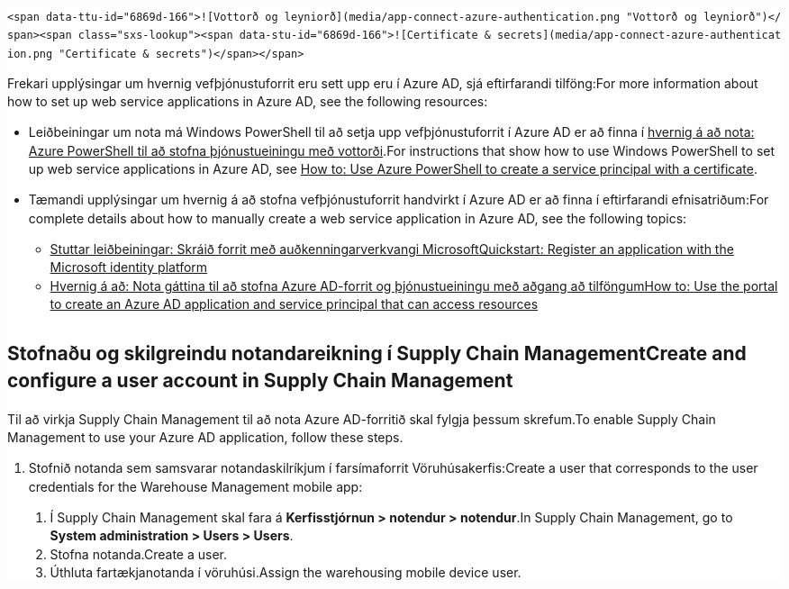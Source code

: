 
    <span data-ttu-id="6869d-166">![Vottorð og leyniorð](media/app-connect-azure-authentication.png "Vottorð og leyniorð")</span><span class="sxs-lookup"><span data-stu-id="6869d-166">![Certificate & secrets](media/app-connect-azure-authentication.png "Certificate & secrets")</span></span>

<span data-ttu-id="6869d-167">Frekari upplýsingar um hvernig vefþjónustuforrit eru sett upp eru í Azure AD, sjá eftirfarandi tilföng:</span><span class="sxs-lookup"><span data-stu-id="6869d-167">For more information about how to set up web service applications in Azure AD, see the following resources:</span></span>

- <span data-ttu-id="6869d-168">Leiðbeiningar um nota má Windows PowerShell til að setja upp vefþjónustuforrit í Azure AD er að finna í [hvernig á að nota: Azure PowerShell til að stofna þjónustueiningu með vottorði](https://docs.microsoft.com/azure/active-directory/develop/howto-authenticate-service-principal-powershell).</span><span class="sxs-lookup"><span data-stu-id="6869d-168">For instructions that show how to use Windows PowerShell to set up web service applications in Azure AD, see [How to: Use Azure PowerShell to create a service principal with a certificate](https://docs.microsoft.com/azure/active-directory/develop/howto-authenticate-service-principal-powershell).</span></span>
- <span data-ttu-id="6869d-169">Tæmandi upplýsingar um hvernig á að stofna vefþjónustuforrit handvirkt í Azure AD er að finna í eftirfarandi efnisatriðum:</span><span class="sxs-lookup"><span data-stu-id="6869d-169">For complete details about how to manually create a web service application in Azure AD, see the following topics:</span></span>

    - [<span data-ttu-id="6869d-170">Stuttar leiðbeiningar: Skráið forrit með auðkenningarverkvangi Microsoft</span><span class="sxs-lookup"><span data-stu-id="6869d-170">Quickstart: Register an application with the Microsoft identity platform</span></span>](https://docs.microsoft.com/azure/active-directory/develop/quickstart-register-app)
    - [<span data-ttu-id="6869d-171">Hvernig á að: Nota gáttina til að stofna Azure AD-forrit og þjónustueiningu með aðgang að tilföngum</span><span class="sxs-lookup"><span data-stu-id="6869d-171">How to: Use the portal to create an Azure AD application and service principal that can access resources</span></span>](https://docs.microsoft.com/azure/active-directory/develop/howto-create-service-principal-portal)

## <a name="create-and-configure-a-user-account-in-supply-chain-management"></a><span data-ttu-id="6869d-172">Stofnaðu og skilgreindu notandareikning í Supply Chain Management</span><span class="sxs-lookup"><span data-stu-id="6869d-172">Create and configure a user account in Supply Chain Management</span></span>

<span data-ttu-id="6869d-173">Til að virkja Supply Chain Management til að nota Azure AD-forritið skal fylgja þessum skrefum.</span><span class="sxs-lookup"><span data-stu-id="6869d-173">To enable Supply Chain Management to use your Azure AD application, follow these steps.</span></span>

1. <span data-ttu-id="6869d-174">Stofnið notanda sem samsvarar notandaskilríkjum í farsímaforrit Vöruhúsakerfis:</span><span class="sxs-lookup"><span data-stu-id="6869d-174">Create a user that corresponds to the user credentials for the Warehouse Management mobile app:</span></span>

    1. <span data-ttu-id="6869d-175">Í Supply Chain Management skal fara á **Kerfisstjórnun \> notendur \> notendur**.</span><span class="sxs-lookup"><span data-stu-id="6869d-175">In Supply Chain Management, go to **System administration \> Users \> Users**.</span></span>
    1. <span data-ttu-id="6869d-176">Stofna notanda.</span><span class="sxs-lookup"><span data-stu-id="6869d-176">Create a user.</span></span>
    1. <span data-ttu-id="6869d-177">Úthluta fartækjanotanda í vöruhúsi.</span><span class="sxs-lookup"><span data-stu-id="6869d-177">Assign the warehousing mobile device user.</span></span>
